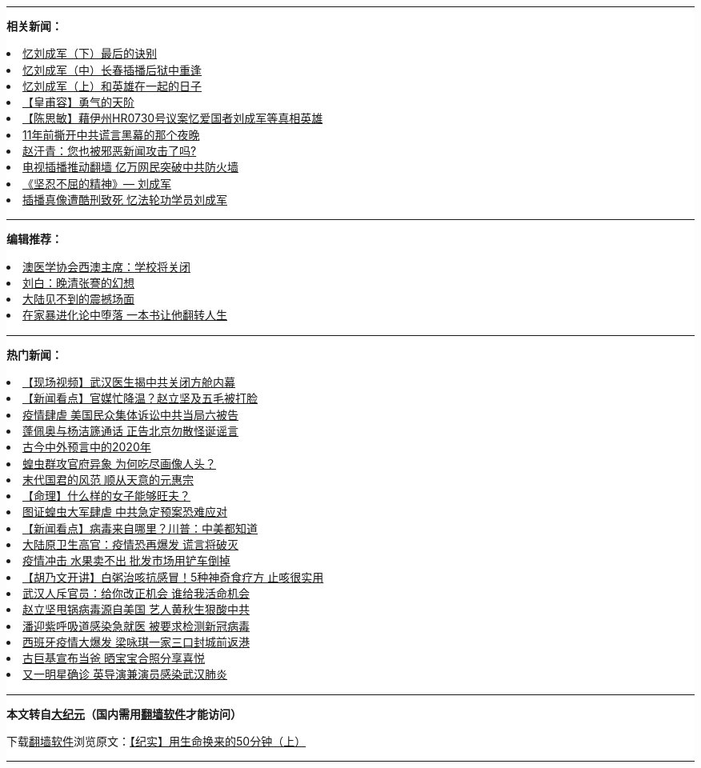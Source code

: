 <hr>


<strong>相关新闻：</strong>
<li><a href="/gb/16/3/3/n4653539.md#1">忆刘成军（下）最后的诀别</a></li>
<li><a href="/gb/16/3/3/n4653491.md#1">忆刘成军（中）长春插播后狱中重逢</a></li>
<li><a href="/gb/16/3/3/n4652808.md#1">忆刘成军（上）和英雄在一起的日子</a></li>
<li><a href="/gb/14/3/7/n4099893.md#1">【皇甫容】勇气的天阶</a></li>
<li><a href="/gb/14/3/5/n4098457.md#1">【陈思敏】藉伊州HR0730号议案忆爱国者刘成军等真相英雄</a></li>
<li><a href="/gb/13/7/21/n3922352.md#1">11年前撕开中共谎言黑幕的那个夜晚</a></li>
<li><a href="/gb/12/7/1/n3624935.md#1">赵汗青：您也被邪恶新闻攻击了吗?</a></li>
<li><a href="/gb/12/6/29/n3623971.md#1">电视插播推动翻墙 亿万网民突破中共防火墙</a></li>
<li><a href="/gb/5/11/13/n1107540.md#1">《坚忍不屈的精神》— 刘成军</a></li>
<li><a href="/gb/4/11/16/n719433.md#1">插播真像遭酷刑致死  忆法轮功学员刘成军</a></li>
<hr>


<strong>编辑推荐：</strong>
<li><a href="/gb/20/3/12/n11935263.md#1">澳医学协会西澳主席：学校将关闭</a></li>
<li><a href="/gb/18/4/27/n10343446.md#1" target="_blank">刘白：晚清张謇的幻想</a></li><li><a href="/gb/13/11/27/n4020290.md?dfh#1" target="_blank">大陆见不到的震撼场面</a></li><li><a href="/gb/19/12/23/n11741126.md#1" target="_blank">在家暴进化论中堕落 一本书让他翻转人生</a></li>
<hr>

<strong>热门新闻：</strong>
<li><a href="/gb/20/3/16/n11943071.md#1">【现场视频】武汉医生揭中共关闭方舱内幕</a></li>
<li><a href="/gb/20/3/16/n11945071.md#1">【新闻看点】官媒忙降温？赵立坚及五毛被打脸</a></li>
<li><a href="/gb/20/3/16/n11943833.md#1">疫情肆虐 美国民众集体诉讼中共当局六被告</a></li>
<li><a href="/gb/20/3/16/n11945291.md#1">蓬佩奥与杨洁篪通话 正告北京勿散怪诞谣言</a></li>
<li><a href="/gb/20/2/18/n11877949.md#1">古今中外预言中的2020年</a></li>
<li><a href="/gb/20/2/29/n11905232.md#1">蝗虫群攻官府异象 为何吃尽画像人头？</a></li>
<li><a href="/gb/20/2/28/n11903572.md#1">末代国君的风范 顺从天意的元惠宗</a></li>
<li><a href="/gb/20/3/2/n11909596.md#1">【命理】什么样的女子能够旺夫？</a></li>
<li><a href="/gb/20/3/15/n11942373.md#1">图证蝗虫大军肆虐 中共急定预案恐难应对</a></li>
<li><a href="/gb/20/3/14/n11940769.md#1">【新闻看点】病毒来自哪里？川普：中美都知道</a></li>
<li><a href="/gb/20/3/15/n11942229.md#1">大陆原卫生高官：疫情恐再爆发 谎言将破灭</a></li>
<li><a href="/gb/20/3/16/n11945316.md#1">疫情冲击 水果卖不出 批发市场用铲车倒掉</a></li>
<li><a href="/gb/20/3/16/n11944883.md#1">【胡乃文开讲】白粥治咳抗感冒！5种神奇食疗方 止咳很实用</a></li>
<li><a href="/gb/20/3/16/n11945531.md#1">武汉人斥官员：给你改正机会 谁给我活命机会</a></li>
<li><a href="/gb/20/3/15/n11942589.md#1">赵立坚甩锅病毒源自美国 艺人黄秋生狠酸中共</a></li>
<li><a href="/gb/20/3/15/n11942781.md#1">潘迎紫呼吸道感染急就医 被要求检测新冠病毒</a></li>
<li><a href="/gb/20/3/15/n11942415.md#1">西班牙疫情大爆发 梁咏琪一家三口封城前返港</a></li>
<li><a href="/gb/20/3/16/n11943288.md#1">古巨基宣布当爸 晒宝宝合照分享喜悦</a></li>
<li><a href="/gb/20/3/16/n11945401.md#1">又一明星确诊 英导演兼演员感染武汉肺炎</a></li>
<hr>

<strong>本文转自<a href="https://www.epochtimes.com">大纪元</a>（国内需用<a href="https://github.com/bannedbook/fanqiang/wiki">翻墙软件</a>才能访问）</strong><p>下载<a href="https://github.com/bannedbook/fanqiang/wiki">翻墙软件</a>浏览原文：<a href="https://www.epochtimes.com/gb/16/3/5/n4655297.htm">【纪实】用生命换来的50分钟（上）</a></p><hr>

